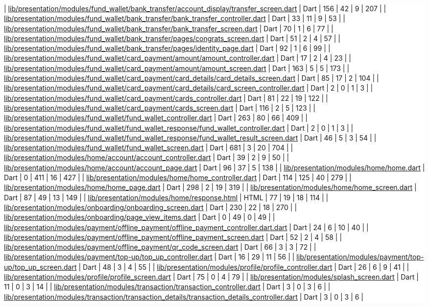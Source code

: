| [lib/presentation/modules/fund\_wallet/bank\_transfer/account\_display/transfer\_screen.dart](/lib/presentation/modules/fund_wallet/bank_transfer/account_display/transfer_screen.dart) | Dart | 156 | 42 | 9 | 207 |
| [lib/presentation/modules/fund\_wallet/bank\_transfer/bank\_transfer\_controller.dart](/lib/presentation/modules/fund_wallet/bank_transfer/bank_transfer_controller.dart) | Dart | 33 | 11 | 9 | 53 |
| [lib/presentation/modules/fund\_wallet/bank\_transfer/bank\_transfer\_screen.dart](/lib/presentation/modules/fund_wallet/bank_transfer/bank_transfer_screen.dart) | Dart | 70 | 1 | 6 | 77 |
| [lib/presentation/modules/fund\_wallet/bank\_transfer/pages/congrats\_screen.dart](/lib/presentation/modules/fund_wallet/bank_transfer/pages/congrats_screen.dart) | Dart | 51 | 2 | 4 | 57 |
| [lib/presentation/modules/fund\_wallet/bank\_transfer/pages/identity\_page.dart](/lib/presentation/modules/fund_wallet/bank_transfer/pages/identity_page.dart) | Dart | 92 | 1 | 6 | 99 |
| [lib/presentation/modules/fund\_wallet/card\_payment/amount/amount\_controller.dart](/lib/presentation/modules/fund_wallet/card_payment/amount/amount_controller.dart) | Dart | 17 | 2 | 4 | 23 |
| [lib/presentation/modules/fund\_wallet/card\_payment/amount/amount\_screen.dart](/lib/presentation/modules/fund_wallet/card_payment/amount/amount_screen.dart) | Dart | 163 | 5 | 5 | 173 |
| [lib/presentation/modules/fund\_wallet/card\_payment/card\_details/card\_details\_screen.dart](/lib/presentation/modules/fund_wallet/card_payment/card_details/card_details_screen.dart) | Dart | 85 | 17 | 2 | 104 |
| [lib/presentation/modules/fund\_wallet/card\_payment/card\_details/card\_screen\_controller.dart](/lib/presentation/modules/fund_wallet/card_payment/card_details/card_screen_controller.dart) | Dart | 2 | 0 | 1 | 3 |
| [lib/presentation/modules/fund\_wallet/card\_payment/cards\_controller.dart](/lib/presentation/modules/fund_wallet/card_payment/cards_controller.dart) | Dart | 81 | 22 | 19 | 122 |
| [lib/presentation/modules/fund\_wallet/card\_payment/cards\_screen.dart](/lib/presentation/modules/fund_wallet/card_payment/cards_screen.dart) | Dart | 116 | 2 | 5 | 123 |
| [lib/presentation/modules/fund\_wallet/fund\_wallet\_controller.dart](/lib/presentation/modules/fund_wallet/fund_wallet_controller.dart) | Dart | 263 | 80 | 66 | 409 |
| [lib/presentation/modules/fund\_wallet/fund\_wallet\_response/fund\_wallet\_controller.dart](/lib/presentation/modules/fund_wallet/fund_wallet_response/fund_wallet_controller.dart) | Dart | 2 | 0 | 1 | 3 |
| [lib/presentation/modules/fund\_wallet/fund\_wallet\_response/fund\_wallet\_result\_screen.dart](/lib/presentation/modules/fund_wallet/fund_wallet_response/fund_wallet_result_screen.dart) | Dart | 46 | 5 | 3 | 54 |
| [lib/presentation/modules/fund\_wallet/fund\_wallet\_screen.dart](/lib/presentation/modules/fund_wallet/fund_wallet_screen.dart) | Dart | 681 | 3 | 20 | 704 |
| [lib/presentation/modules/home/account/account\_controller.dart](/lib/presentation/modules/home/account/account_controller.dart) | Dart | 39 | 2 | 9 | 50 |
| [lib/presentation/modules/home/account/account\_page.dart](/lib/presentation/modules/home/account/account_page.dart) | Dart | 96 | 37 | 5 | 138 |
| [lib/presentation/modules/home/home.dart](/lib/presentation/modules/home/home.dart) | Dart | 0 | 411 | 16 | 427 |
| [lib/presentation/modules/home/home\_controller.dart](/lib/presentation/modules/home/home_controller.dart) | Dart | 114 | 125 | 40 | 279 |
| [lib/presentation/modules/home/home\_page.dart](/lib/presentation/modules/home/home_page.dart) | Dart | 298 | 2 | 19 | 319 |
| [lib/presentation/modules/home/home\_screen.dart](/lib/presentation/modules/home/home_screen.dart) | Dart | 87 | 49 | 13 | 149 |
| [lib/presentation/modules/home/response.html](/lib/presentation/modules/home/response.html) | HTML | 77 | 19 | 18 | 114 |
| [lib/presentation/modules/onboarding/onboarding\_screen.dart](/lib/presentation/modules/onboarding/onboarding_screen.dart) | Dart | 230 | 22 | 18 | 270 |
| [lib/presentation/modules/onboarding/page\_view\_items.dart](/lib/presentation/modules/onboarding/page_view_items.dart) | Dart | 0 | 49 | 0 | 49 |
| [lib/presentation/modules/payment/offline\_payment/offline\_payment\_controller.dart.dart](/lib/presentation/modules/payment/offline_payment/offline_payment_controller.dart.dart) | Dart | 24 | 6 | 10 | 40 |
| [lib/presentation/modules/payment/offline\_payment/offline\_payment\_screen.dart](/lib/presentation/modules/payment/offline_payment/offline_payment_screen.dart) | Dart | 52 | 2 | 4 | 58 |
| [lib/presentation/modules/payment/offline\_payment/qr\_code\_screen.dart](/lib/presentation/modules/payment/offline_payment/qr_code_screen.dart) | Dart | 66 | 3 | 3 | 72 |
| [lib/presentation/modules/payment/top-up/top\_up\_controller.dart](/lib/presentation/modules/payment/top-up/top_up_controller.dart) | Dart | 16 | 29 | 11 | 56 |
| [lib/presentation/modules/payment/top-up/top\_up\_screen.dart](/lib/presentation/modules/payment/top-up/top_up_screen.dart) | Dart | 48 | 3 | 4 | 55 |
| [lib/presentation/modules/profile/profile\_controller.dart](/lib/presentation/modules/profile/profile_controller.dart) | Dart | 26 | 6 | 9 | 41 |
| [lib/presentation/modules/profile/profile\_screen.dart](/lib/presentation/modules/profile/profile_screen.dart) | Dart | 75 | 0 | 4 | 79 |
| [lib/presentation/modules/splash\_screen.dart](/lib/presentation/modules/splash_screen.dart) | Dart | 11 | 0 | 3 | 14 |
| [lib/presentation/modules/transaction/transaction\_controller.dart](/lib/presentation/modules/transaction/transaction_controller.dart) | Dart | 3 | 0 | 3 | 6 |
| [lib/presentation/modules/transaction/transaction\_details/transaction\_details\_controller.dart](/lib/presentation/modules/transaction/transaction_details/transaction_details_controller.dart) | Dart | 3 | 0 | 3 | 6 |